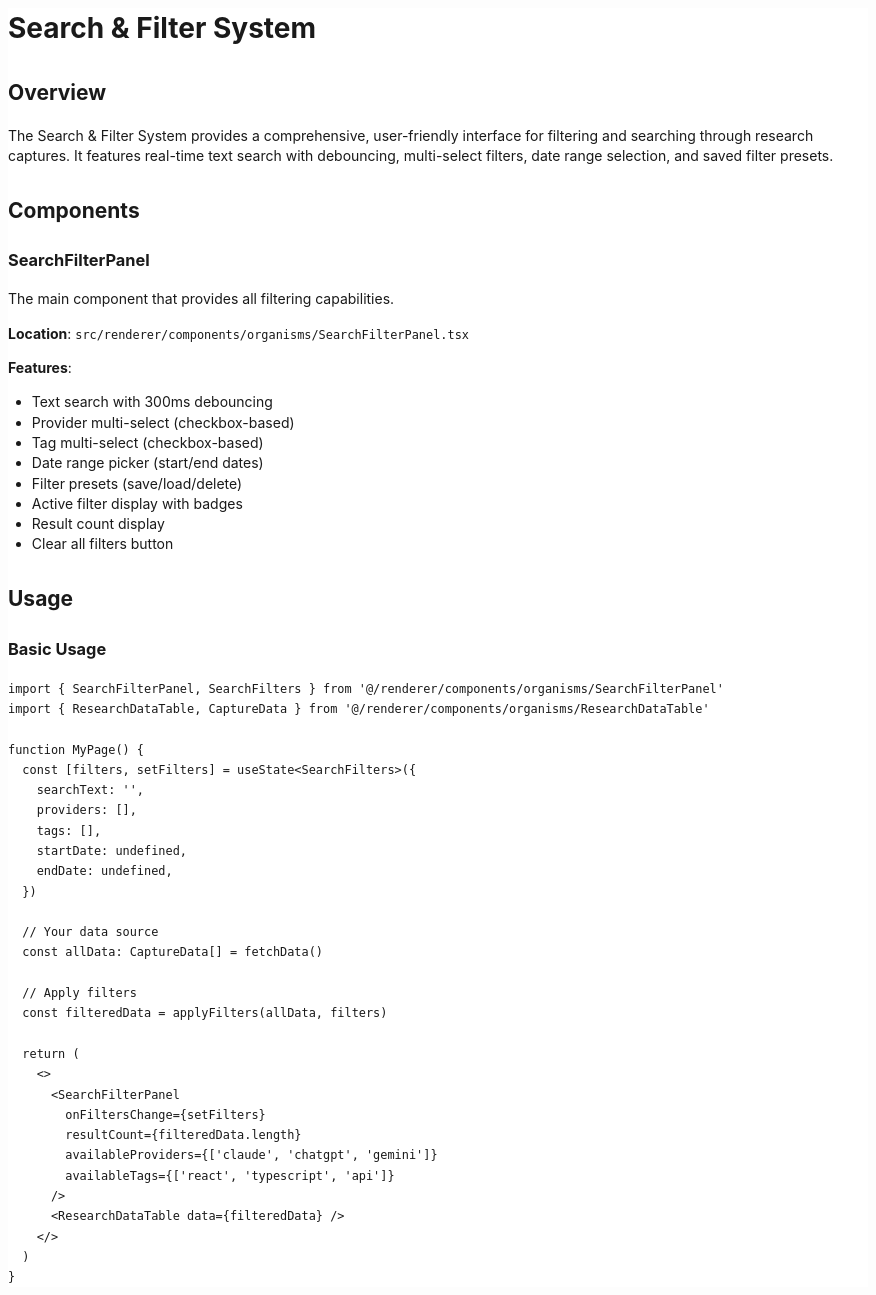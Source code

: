 # Search & Filter System

## Overview

The Search & Filter System provides a comprehensive, user-friendly interface for filtering and searching through research captures. It features real-time text search with debouncing, multi-select filters, date range selection, and saved filter presets.

## Components

### SearchFilterPanel

The main component that provides all filtering capabilities.

**Location**: `src/renderer/components/organisms/SearchFilterPanel.tsx`

**Features**:
- Text search with 300ms debouncing
- Provider multi-select (checkbox-based)
- Tag multi-select (checkbox-based)
- Date range picker (start/end dates)
- Filter presets (save/load/delete)
- Active filter display with badges
- Result count display
- Clear all filters button

## Usage

### Basic Usage

```tsx
import { SearchFilterPanel, SearchFilters } from '@/renderer/components/organisms/SearchFilterPanel'
import { ResearchDataTable, CaptureData } from '@/renderer/components/organisms/ResearchDataTable'

function MyPage() {
  const [filters, setFilters] = useState<SearchFilters>({
    searchText: '',
    providers: [],
    tags: [],
    startDate: undefined,
    endDate: undefined,
  })

  // Your data source
  const allData: CaptureData[] = fetchData()

  // Apply filters
  const filteredData = applyFilters(allData, filters)

  return (
    <>
      <SearchFilterPanel
        onFiltersChange={setFilters}
        resultCount={filteredData.length}
        availableProviders={['claude', 'chatgpt', 'gemini']}
        availableTags={['react', 'typescript', 'api']}
      />
      <ResearchDataTable data={filteredData} />
    </>
  )
}
```